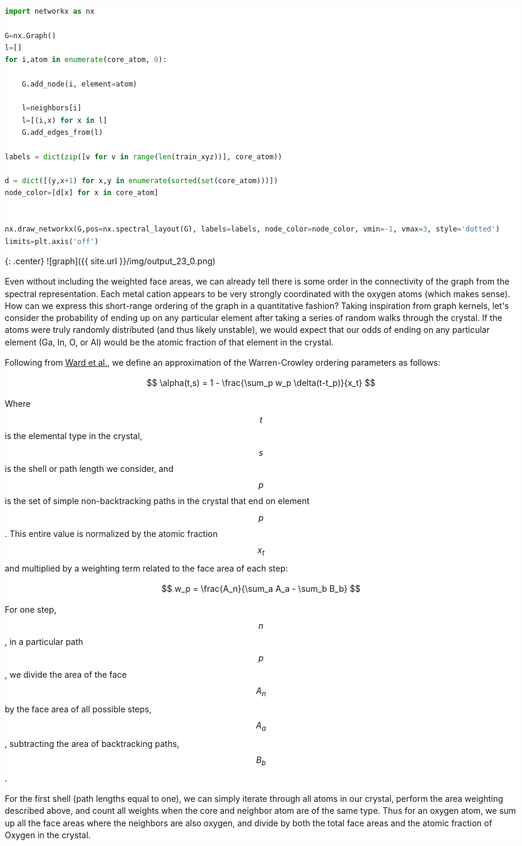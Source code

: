 
```python
import networkx as nx

G=nx.Graph()
l=[]    
for i,atom in enumerate(core_atom, 0):
    
    G.add_node(i, element=atom)
    
    l=neighbors[i]
    l=[(i,x) for x in l]
    G.add_edges_from(l)    
        
labels = dict(zip([v for v in range(len(train_xyz))], core_atom))

d = dict([(y,x+1) for x,y in enumerate(sorted(set(core_atom)))])
node_color=[d[x] for x in core_atom]

                     
nx.draw_networkx(G,pos=nx.spectral_layout(G), labels=labels, node_color=node_color, vmin=-1, vmax=3, style='dotted')
limits=plt.axis('off')   
```

{: .center}
![graph]({{ site.url }}/img/output_23_0.png)

Even without including the weighted face areas, we can already tell there is some order in the connectivity of the graph from the spectral representation.  Each metal cation appears to be very strongly coordinated with the oxygen atoms (which makes sense).  How can we express this short-range ordering of the graph in a quantitative fashion?  Taking inspiration from graph kernels, let's consider the probability of ending up on any particular element after taking a series of random walks through the crystal.  If the atoms were truly randomly distributed (and thus likely unstable), we would expect that our odds of ending on any particular element (Ga, In, O, or Al) would be the atomic fraction of that element in the crystal.  

Following from [Ward et al.](https://journals.aps.org/prb/abstract/10.1103/PhysRevB.96.024104), we define an approximation of the Warren-Crowley ordering parameters as follows:

$$ \alpha(t,s) = 1 - \frac{\sum_p w_p \delta(t-t_p)}{x_t} $$

Where $$t$$ is the elemental type in the crystal, $$s$$ is the shell or path length we consider, and $$p$$ is the set of simple non-backtracking paths in the crystal that end on element $$p$$.  This entire value is normalized by the atomic fraction $$x_t$$ and multiplied by a weighting term related to the face area of each step:

$$ w_p = \frac{A_n}{\sum_a A_a - \sum_b B_b} $$

For one step, $$n$$, in a particular path $$p$$, we divide the area of the face $$A_n$$ by the face area of all possible steps, $$A_a$$, subtracting the area of backtracking paths, $$B_b$$.

For the first shell (path lengths equal to one), we can simply iterate through all atoms in our crystal, perform the area weighting described above, and count all weights when the core and neighbor atom are of the same type. Thus for an oxygen atom, we sum up all the face areas where the neighbors are also oxygen, and divide by both the total face areas and the atomic fraction of Oxygen in the crystal.
